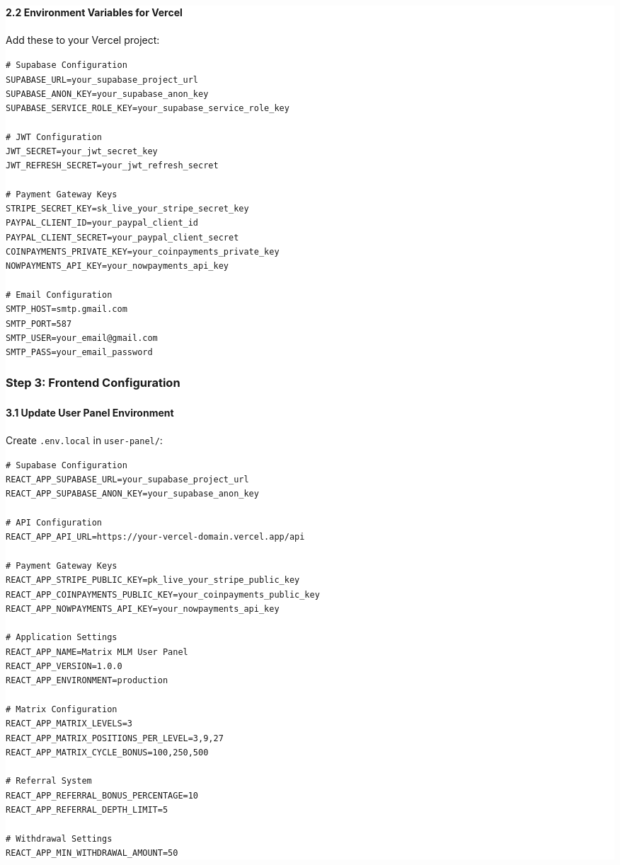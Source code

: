 ```typescript
```

#### **2.2 Environment Variables for Vercel**

Add these to your Vercel project:

```env
# Supabase Configuration
SUPABASE_URL=your_supabase_project_url
SUPABASE_ANON_KEY=your_supabase_anon_key
SUPABASE_SERVICE_ROLE_KEY=your_supabase_service_role_key

# JWT Configuration
JWT_SECRET=your_jwt_secret_key
JWT_REFRESH_SECRET=your_jwt_refresh_secret

# Payment Gateway Keys
STRIPE_SECRET_KEY=sk_live_your_stripe_secret_key
PAYPAL_CLIENT_ID=your_paypal_client_id
PAYPAL_CLIENT_SECRET=your_paypal_client_secret
COINPAYMENTS_PRIVATE_KEY=your_coinpayments_private_key
NOWPAYMENTS_API_KEY=your_nowpayments_api_key

# Email Configuration
SMTP_HOST=smtp.gmail.com
SMTP_PORT=587
SMTP_USER=your_email@gmail.com
SMTP_PASS=your_email_password
```

### **Step 3: Frontend Configuration**

#### **3.1 Update User Panel Environment**

Create `.env.local` in `user-panel/`:

```env
# Supabase Configuration
REACT_APP_SUPABASE_URL=your_supabase_project_url
REACT_APP_SUPABASE_ANON_KEY=your_supabase_anon_key

# API Configuration
REACT_APP_API_URL=https://your-vercel-domain.vercel.app/api

# Payment Gateway Keys
REACT_APP_STRIPE_PUBLIC_KEY=pk_live_your_stripe_public_key
REACT_APP_COINPAYMENTS_PUBLIC_KEY=your_coinpayments_public_key
REACT_APP_NOWPAYMENTS_API_KEY=your_nowpayments_api_key

# Application Settings
REACT_APP_NAME=Matrix MLM User Panel
REACT_APP_VERSION=1.0.0
REACT_APP_ENVIRONMENT=production

# Matrix Configuration
REACT_APP_MATRIX_LEVELS=3
REACT_APP_MATRIX_POSITIONS_PER_LEVEL=3,9,27
REACT_APP_MATRIX_CYCLE_BONUS=100,250,500

# Referral System
REACT_APP_REFERRAL_BONUS_PERCENTAGE=10
REACT_APP_REFERRAL_DEPTH_LIMIT=5

# Withdrawal Settings
REACT_APP_MIN_WITHDRAWAL_AMOUNT=50
```